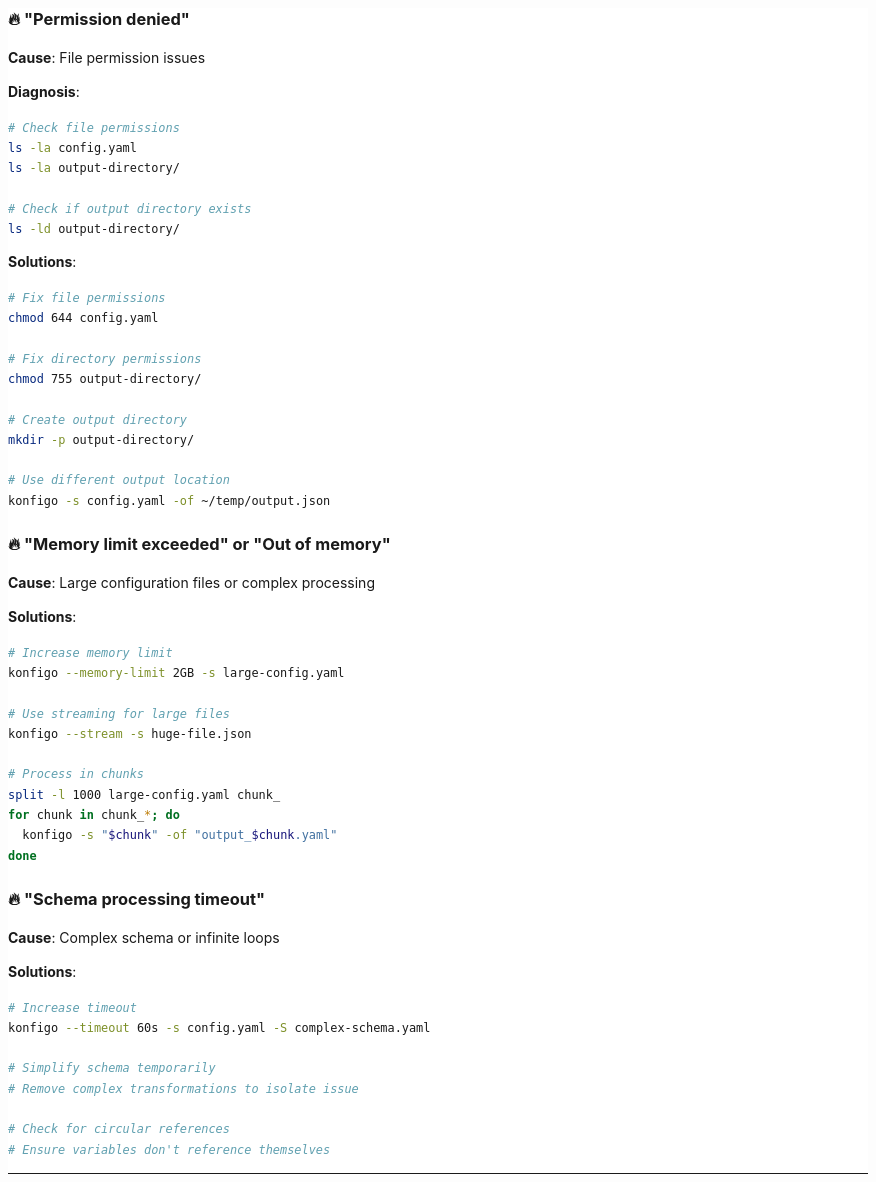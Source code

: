 ### 🔥 **"Permission denied"**

**Cause**: File permission issues

**Diagnosis**:
```bash
# Check file permissions
ls -la config.yaml
ls -la output-directory/

# Check if output directory exists
ls -ld output-directory/
```

**Solutions**:
```bash
# Fix file permissions
chmod 644 config.yaml

# Fix directory permissions  
chmod 755 output-directory/

# Create output directory
mkdir -p output-directory/

# Use different output location
konfigo -s config.yaml -of ~/temp/output.json
```

### 🔥 **"Memory limit exceeded" or "Out of memory"**

**Cause**: Large configuration files or complex processing

**Solutions**:
```bash
# Increase memory limit
konfigo --memory-limit 2GB -s large-config.yaml

# Use streaming for large files
konfigo --stream -s huge-file.json

# Process in chunks
split -l 1000 large-config.yaml chunk_
for chunk in chunk_*; do
  konfigo -s "$chunk" -of "output_$chunk.yaml"
done
```

### 🔥 **"Schema processing timeout"**

**Cause**: Complex schema or infinite loops

**Solutions**:
```bash
# Increase timeout
konfigo --timeout 60s -s config.yaml -S complex-schema.yaml

# Simplify schema temporarily
# Remove complex transformations to isolate issue

# Check for circular references
# Ensure variables don't reference themselves
```

---